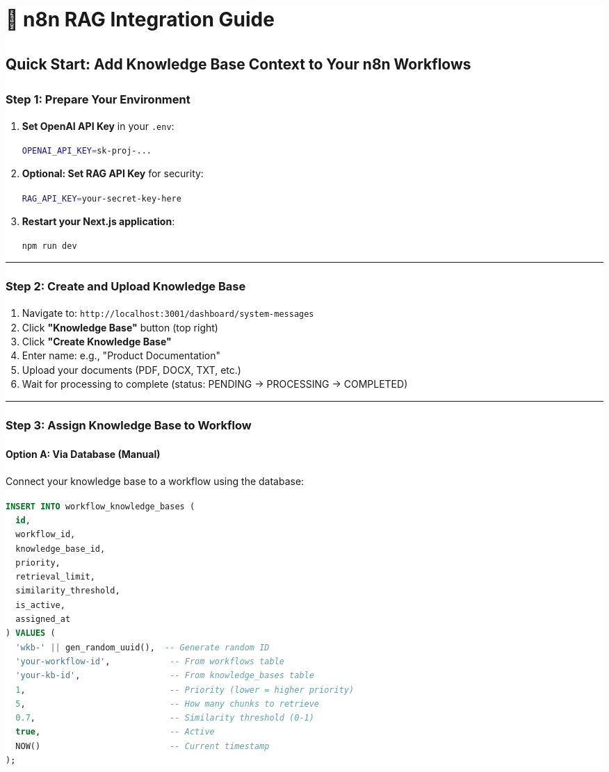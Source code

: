 # 🤖 n8n RAG Integration Guide

## Quick Start: Add Knowledge Base Context to Your n8n Workflows

### **Step 1: Prepare Your Environment**

1. **Set OpenAI API Key** in your `.env`:
   ```bash
   OPENAI_API_KEY=sk-proj-...
   ```

2. **Optional: Set RAG API Key** for security:
   ```bash
   RAG_API_KEY=your-secret-key-here
   ```

3. **Restart your Next.js application**:
   ```bash
   npm run dev
   ```

---

### **Step 2: Create and Upload Knowledge Base**

1. Navigate to: `http://localhost:3001/dashboard/system-messages`
2. Click **"Knowledge Base"** button (top right)
3. Click **"Create Knowledge Base"**
4. Enter name: e.g., "Product Documentation"
5. Upload your documents (PDF, DOCX, TXT, etc.)
6. Wait for processing to complete (status: PENDING → PROCESSING → COMPLETED)

---

### **Step 3: Assign Knowledge Base to Workflow**

#### **Option A: Via Database (Manual)**

Connect your knowledge base to a workflow using the database:

```sql
INSERT INTO workflow_knowledge_bases (
  id,
  workflow_id,
  knowledge_base_id,
  priority,
  retrieval_limit,
  similarity_threshold,
  is_active,
  assigned_at
) VALUES (
  'wkb-' || gen_random_uuid(),  -- Generate random ID
  'your-workflow-id',            -- From workflows table
  'your-kb-id',                  -- From knowledge_bases table
  1,                             -- Priority (lower = higher priority)
  5,                             -- How many chunks to retrieve
  0.7,                           -- Similarity threshold (0-1)
  true,                          -- Active
  NOW()                          -- Current timestamp
);
```
